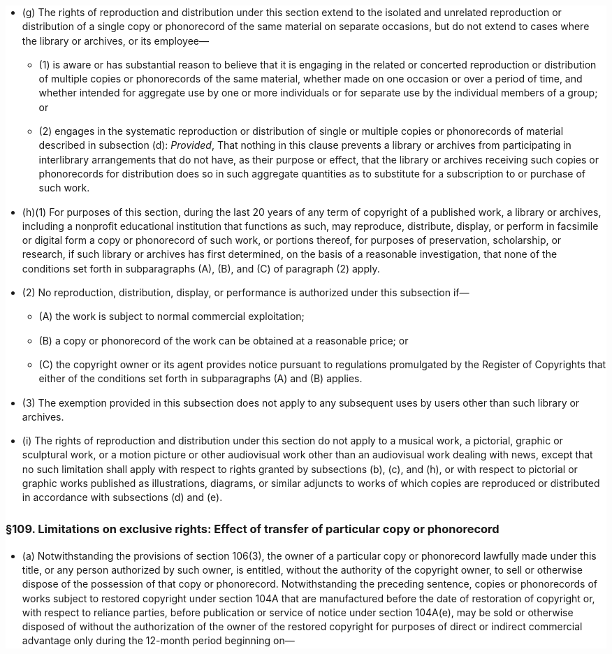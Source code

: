 
* (g) The rights of reproduction and distribution under this section extend to the isolated and unrelated reproduction or distribution of a single copy or phonorecord of the same material on separate occasions, but do not extend to cases where the library or archives, or its employee—

  * (1) is aware or has substantial reason to believe that it is engaging in the related or concerted reproduction or distribution of multiple copies or phonorecords of the same material, whether made on one occasion or over a period of time, and whether intended for aggregate use by one or more individuals or for separate use by the individual members of a group; or

  * (2) engages in the systematic reproduction or distribution of single or multiple copies or phonorecords of material described in subsection (d): _Provided_, That nothing in this clause prevents a library or archives from participating in interlibrary arrangements that do not have, as their purpose or effect, that the library or archives receiving such copies or phonorecords for distribution does so in such aggregate quantities as to substitute for a subscription to or purchase of such work.


* (h)(1) For purposes of this section, during the last 20 years of any term of copyright of a published work, a library or archives, including a nonprofit educational institution that functions as such, may reproduce, distribute, display, or perform in facsimile or digital form a copy or phonorecord of such work, or portions thereof, for purposes of preservation, scholarship, or research, if such library or archives has first determined, on the basis of a reasonable investigation, that none of the conditions set forth in subparagraphs (A), (B), and (C) of paragraph (2) apply.

* (2) No reproduction, distribution, display, or performance is authorized under this subsection if—

  * (A) the work is subject to normal commercial exploitation;

  * (B) a copy or phonorecord of the work can be obtained at a reasonable price; or

  * (C) the copyright owner or its agent provides notice pursuant to regulations promulgated by the Register of Copyrights that either of the conditions set forth in subparagraphs (A) and (B) applies.


* (3) The exemption provided in this subsection does not apply to any subsequent uses by users other than such library or archives.

* (i) The rights of reproduction and distribution under this section do not apply to a musical work, a pictorial, graphic or sculptural work, or a motion picture or other audiovisual work other than an audiovisual work dealing with news, except that no such limitation shall apply with respect to rights granted by subsections (b), (c), and (h), or with respect to pictorial or graphic works published as illustrations, diagrams, or similar adjuncts to works of which copies are reproduced or distributed in accordance with subsections (d) and (e).

### §109. Limitations on exclusive rights: Effect of transfer of particular copy or phonorecord
* (a) Notwithstanding the provisions of section 106(3), the owner of a particular copy or phonorecord lawfully made under this title, or any person authorized by such owner, is entitled, without the authority of the copyright owner, to sell or otherwise dispose of the possession of that copy or phonorecord. Notwithstanding the preceding sentence, copies or phonorecords of works subject to restored copyright under section 104A that are manufactured before the date of restoration of copyright or, with respect to reliance parties, before publication or service of notice under section 104A(e), may be sold or otherwise disposed of without the authorization of the owner of the restored copyright for purposes of direct or indirect commercial advantage only during the 12-month period beginning on—
